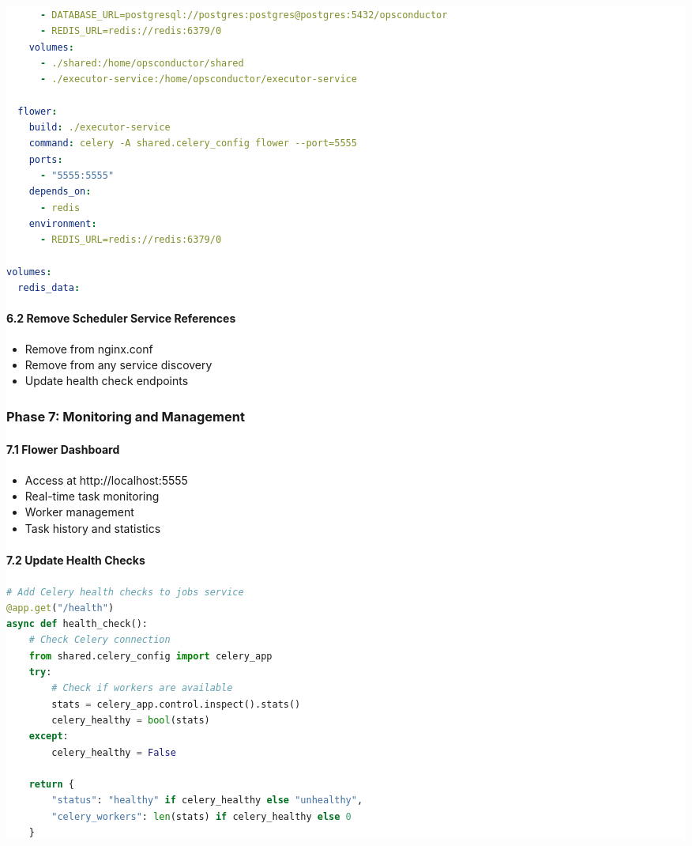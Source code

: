 ```yaml
      - DATABASE_URL=postgresql://postgres:postgres@postgres:5432/opsconductor
      - REDIS_URL=redis://redis:6379/0
    volumes:
      - ./shared:/home/opsconductor/shared
      - ./executor-service:/home/opsconductor/executor-service
  
  flower:
    build: ./executor-service
    command: celery -A shared.celery_config flower --port=5555
    ports:
      - "5555:5555"
    depends_on:
      - redis
    environment:
      - REDIS_URL=redis://redis:6379/0

volumes:
  redis_data:
```

#### 6.2 Remove Scheduler Service References
- Remove from nginx.conf
- Remove from any service discovery
- Update health check endpoints

### Phase 7: Monitoring and Management

#### 7.1 Flower Dashboard
- Access at http://localhost:5555
- Real-time task monitoring
- Worker management
- Task history and statistics

#### 7.2 Update Health Checks
```python
# Add Celery health checks to jobs service
@app.get("/health")
async def health_check():
    # Check Celery connection
    from shared.celery_config import celery_app
    try:
        # Check if workers are available
        stats = celery_app.control.inspect().stats()
        celery_healthy = bool(stats)
    except:
        celery_healthy = False
    
    return {
        "status": "healthy" if celery_healthy else "unhealthy",
        "celery_workers": len(stats) if celery_healthy else 0
    }
```
